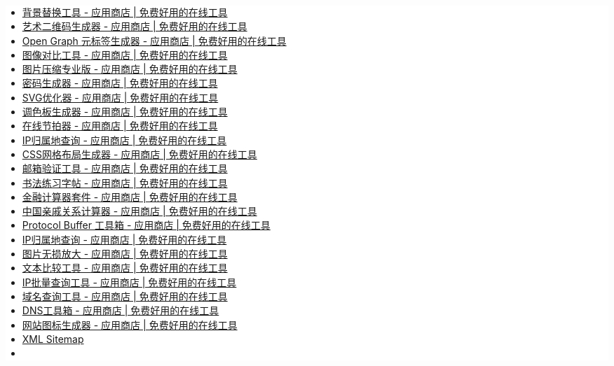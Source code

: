 - [背景替换工具 - 应用商店 | 免费好用的在线工具](https://tools.cmdragon.cn/zh/apps/background-replacer)
- [艺术二维码生成器 - 应用商店 | 免费好用的在线工具](https://tools.cmdragon.cn/zh/apps/artistic-qrcode)
- [Open Graph 元标签生成器 - 应用商店 | 免费好用的在线工具](https://tools.cmdragon.cn/zh/apps/open-graph-generator)
- [图像对比工具 - 应用商店 | 免费好用的在线工具](https://tools.cmdragon.cn/zh/apps/image-comparison)
- [图片压缩专业版 - 应用商店 | 免费好用的在线工具](https://tools.cmdragon.cn/zh/apps/image-compressor)
- [密码生成器 - 应用商店 | 免费好用的在线工具](https://tools.cmdragon.cn/zh/apps/password-generator)
- [SVG优化器 - 应用商店 | 免费好用的在线工具](https://tools.cmdragon.cn/zh/apps/svg-optimizer)
- [调色板生成器 - 应用商店 | 免费好用的在线工具](https://tools.cmdragon.cn/zh/apps/color-palette)
- [在线节拍器 - 应用商店 | 免费好用的在线工具](https://tools.cmdragon.cn/zh/apps/online-metronome)
- [IP归属地查询 - 应用商店 | 免费好用的在线工具](https://tools.cmdragon.cn/zh/apps/ip-geolocation)
- [CSS网格布局生成器 - 应用商店 | 免费好用的在线工具](https://tools.cmdragon.cn/zh/apps/css-grid-layout)
- [邮箱验证工具 - 应用商店 | 免费好用的在线工具](https://tools.cmdragon.cn/zh/apps/email-validator)
- [书法练习字帖 - 应用商店 | 免费好用的在线工具](https://tools.cmdragon.cn/zh/apps/calligraphy-practice)
- [金融计算器套件 - 应用商店 | 免费好用的在线工具](https://tools.cmdragon.cn/zh/apps/finance-calculator-suite)
- [中国亲戚关系计算器 - 应用商店 | 免费好用的在线工具](https://tools.cmdragon.cn/zh/apps/chinese-kinship-calculator)
- [Protocol Buffer 工具箱 - 应用商店 | 免费好用的在线工具](https://tools.cmdragon.cn/zh/apps/protobuf-toolkit)
- [IP归属地查询 - 应用商店 | 免费好用的在线工具](https://tools.cmdragon.cn/zh/apps/ip-geolocation)
- [图片无损放大 - 应用商店 | 免费好用的在线工具](https://tools.cmdragon.cn/zh/apps/image-upscaler)
- [文本比较工具 - 应用商店 | 免费好用的在线工具](https://tools.cmdragon.cn/zh/apps/text-compare)
- [IP批量查询工具 - 应用商店 | 免费好用的在线工具](https://tools.cmdragon.cn/zh/apps/ip-batch-lookup)
- [域名查询工具 - 应用商店 | 免费好用的在线工具](https://tools.cmdragon.cn/zh/apps/domain-finder)
- [DNS工具箱 - 应用商店 | 免费好用的在线工具](https://tools.cmdragon.cn/zh/apps/dns-toolkit)
- [网站图标生成器 - 应用商店 | 免费好用的在线工具](https://tools.cmdragon.cn/zh/apps/favicon-generator)
- [XML Sitemap](https://tools.cmdragon.cn/sitemap_index.xml)
- 